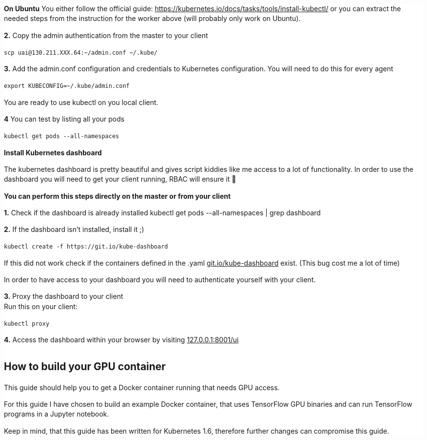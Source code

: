 **On Ubuntu**
You either follow the official guide: https://kubernetes.io/docs/tasks/tools/install-kubectl/ or you can extract the needed steps from the instruction for the worker above (will probably only work on Ubuntu).

**2.** Copy the admin authentication from the master to your client
```
scp uai@130.211.XXX.64:~/admin.conf ~/.kube/
```
**3.** Add the admin.conf configuration and credentials to Kubernetes configuration. You will need to do this for every agent
```
export KUBECONFIG=~/.kube/admin.conf
```
You are ready to use kubectl on you local client.

**4** You can test by listing all your pods
```
kubectl get pods --all-namespaces
```


**Install Kubernetes dashboard**

The kubernetes dashboard is pretty beautiful and gives script kiddies like me access to a lot of functionality.
In order to use the dashboard you will need to get your client running, RBAC will ensure it 👮

**You can perform this steps directly on the master or from your client**

**1.** Check if the dashboard is already installed
kubectl get pods --all-namespaces | grep dashboard

**2.** If the dashboard isn’t installed, install it ;)
```
kubectl create -f https://git.io/kube-dashboard
```
If this did not work check if the containers defined in the .yaml [git.io/kube-dashboard](https/git.io/kube-dashboard) exist. (This bug cost me a lot of time)

In order to have access to your dashboard you will need to authenticate yourself with your client.

**3.** Proxy the dashboard to your client<br>
Run this on your client:
```
kubectl proxy
```

**4.** Access the dashboard within your browser by visiting
[127.0.0.1:8001/ui](127.0.0.1:8001/ui)

## How to build your GPU container
This guide should help you to get a Docker container running that needs GPU access.

For this guide I have chosen to build an example Docker container, that uses TensorFlow GPU binaries and can run TensorFlow programs in a Jupyter notebook.

Keep in mind, that this guide has been written for Kubernetes 1.6, therefore further changes can compromise this guide.
